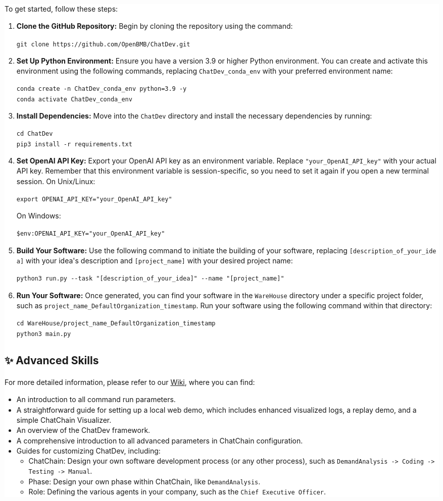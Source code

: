 To get started, follow these steps:

1. **Clone the GitHub Repository:** Begin by cloning the repository using the command:
   ```
   git clone https://github.com/OpenBMB/ChatDev.git
   ```
2. **Set Up Python Environment:** Ensure you have a version 3.9 or higher Python environment. You can create and activate this environment using the following commands, replacing `ChatDev_conda_env` with your preferred environment name:
   ```
   conda create -n ChatDev_conda_env python=3.9 -y
   conda activate ChatDev_conda_env
   ```
3. **Install Dependencies:** Move into the `ChatDev` directory and install the necessary dependencies by running:
   ```
   cd ChatDev
   pip3 install -r requirements.txt
   ```
4. **Set OpenAI API Key:** Export your OpenAI API key as an environment variable. Replace `"your_OpenAI_API_key"` with your actual API key. Remember that this environment variable is session-specific, so you need to set it again if you open a new terminal session.
   On Unix/Linux:
   ```
   export OPENAI_API_KEY="your_OpenAI_API_key"
   ```
   On Windows:
   ```
   $env:OPENAI_API_KEY="your_OpenAI_API_key"
   ```
5. **Build Your Software:** Use the following command to initiate the building of your software, replacing `[description_of_your_idea]` with your idea's description and `[project_name]` with your desired project name:
   ```
   python3 run.py --task "[description_of_your_idea]" --name "[project_name]"
   ```
6. **Run Your Software:** Once generated, you can find your software in the `WareHouse` directory under a specific project folder, such as `project_name_DefaultOrganization_timestamp`. Run your software using the following command within that directory:
   ```
   cd WareHouse/project_name_DefaultOrganization_timestamp
   python3 main.py
   ```

## ✨️ Advanced Skills

For more detailed information, please refer to our [Wiki](wiki.md), where you can find:

- An introduction to all command run parameters.
- A straightforward guide for setting up a local web demo, which includes enhanced visualized logs, a replay demo, and a simple ChatChain Visualizer.
- An overview of the ChatDev framework.
- A comprehensive introduction to all advanced parameters in ChatChain configuration.
- Guides for customizing ChatDev, including:
    - ChatChain: Design your own software development process (or any other process), such as ``DemandAnalysis -> Coding -> Testing -> Manual``.
    - Phase: Design your own phase within ChatChain, like ``DemandAnalysis``.
    - Role: Defining the various agents in your company, such as the ``Chief Executive Officer``.
